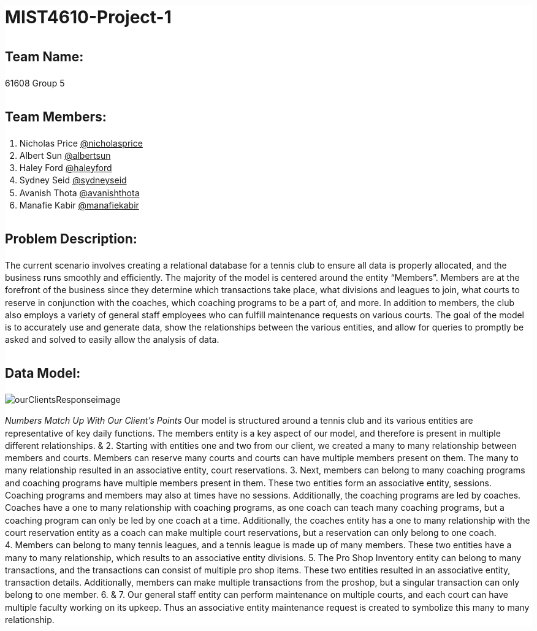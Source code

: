 # MIST4610-Project-1

## Team Name: 
61608 Group 5 

## Team Members:

1. Nicholas Price [@nicholasprice](https://www.github.com/nickprice347)
2. Albert Sun [@albertsun](https://www.github.com/Glockgeta)
3. Haley Ford [@haleyford](https://www.github.com/HaleyFord)
4. Sydney Seid [@sydneyseid](https://www.github.com/sydneyseid)
5. Avanish Thota [@avanishthota](https://www.github.com/avanish-thota27)
6. Manafie Kabir [@manafiekabir](https://www.github.com/manafiekabir)

## Problem Description:

The current scenario involves creating a relational database for a tennis club to ensure all data is properly allocated, and the business runs smoothly and efficiently. The majority of the model is centered around the entity “Members”. Members are at the forefront of the business since they determine which transactions take place, what divisions and leagues to join, what courts to reserve in conjunction with the coaches, which coaching programs to be a part of, and more. In addition to members, the club also employs a variety of general staff employees who can fulfill maintenance requests on various courts. The goal of the model is to accurately use and generate data, show the relationships between the various entities, and allow for queries to promptly be asked and solved to easily allow the analysis of data.


## Data Model: 

![ourClientsResponseimage](https://github.com/nickprice347/MIST4610-Project-1/assets/163012519/ac31fd9e-b18b-409f-bef1-92db0003b880)

*Numbers Match Up With Our Client’s Points*
Our model is structured around a tennis club and its various entities are representative of key daily functions. The members entity is a key aspect of our model, and therefore is present in multiple different relationships. 
& 2. 
Starting with entities one and two from our client, we created a many to many relationship between members and courts. Members can reserve many courts and courts can have multiple members present on them. The many to many relationship resulted in an associative entity, court reservations. 
3.
Next, members can belong to many coaching programs and coaching programs have multiple members present in them. These two entities form an associative entity, sessions. Coaching programs and members may also at times have no sessions. 
Additionally, the coaching programs are led by coaches. Coaches have a one to many relationship with coaching programs, as one coach can teach many coaching programs, but a coaching program can only be led by one coach at a time. 
Additionally, the coaches entity has a one to many relationship with the court reservation entity as a coach can make multiple court reservations, but a reservation can only belong to one coach.  
4. 
 Members can belong to many tennis leagues, and a tennis league is made up of many members. These two entities have a many to many relationship, which results to an associative entity divisions. 
5.
	The Pro Shop Inventory entity can belong to many transactions, and the transactions can consist of multiple pro shop items. These two entities resulted in an associative entity, transaction details. 
	Additionally, members can make multiple transactions from the proshop, but a singular transaction can only belong to one member. 
6. & 7. 
	Our general staff entity can perform maintenance on multiple courts, and each court can have multiple faculty working on its upkeep. Thus an associative entity maintenance request is created to symbolize this many to many relationship. 
